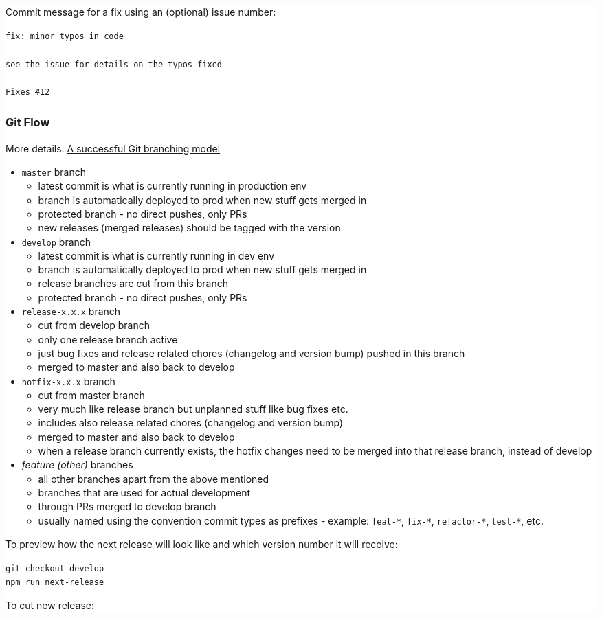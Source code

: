 Commit message for a fix using an (optional) issue number:

```
fix: minor typos in code

see the issue for details on the typos fixed

Fixes #12
```

### Git Flow

More details: [A successful Git branching model](https://nvie.com/posts/a-successful-git-branching-model/)

* `master` branch
  * latest commit is what is currently running in production env
  * branch is automatically deployed to prod when new stuff gets merged in
  * protected branch - no direct pushes, only PRs
  * new releases (merged releases) should be tagged with the version
* `develop` branch
  * latest commit is what is currently running in dev env
  * branch is automatically deployed to prod when new stuff gets merged in
  * release branches are cut from this branch
  * protected branch - no direct pushes, only PRs
* `release-x.x.x` branch
  * cut from develop branch
  * only one release branch active
  * just bug fixes and release related chores (changelog and version bump)
    pushed in this branch
  * merged to master and also back to develop
* `hotfix-x.x.x` branch
  * cut from master branch
  * very much like release branch but unplanned stuff like bug fixes etc.
  * includes also release related chores (changelog and version bump)
  * merged to master and also back to develop
  * when a release branch currently exists, the hotfix changes need to be merged
    into that release branch, instead of develop
* _feature (other)_ branches
  * all other branches apart from the above mentioned
  * branches that are used for actual development
  * through PRs merged to develop branch
  * usually named using the convention commit types as prefixes - example:
    `feat-*`, `fix-*`, `refactor-*`, `test-*`, etc.

To preview how the next release will look like and which version number it will
receive:

```
git checkout develop
npm run next-release
```

To cut new release:
